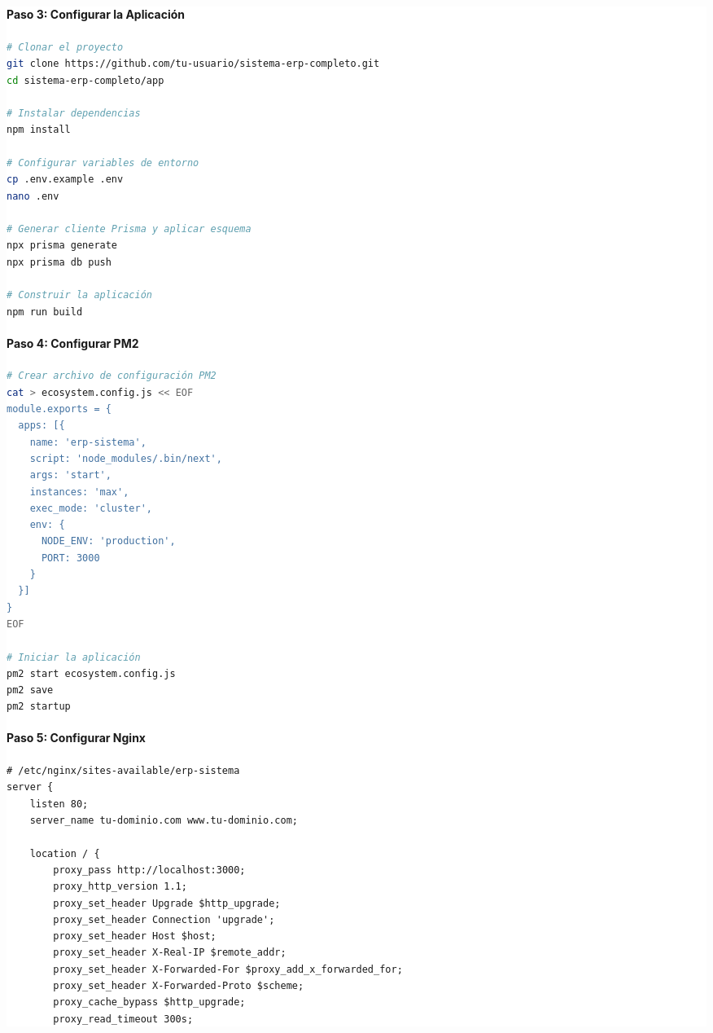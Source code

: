 #### **Paso 3: Configurar la Aplicación**
```bash
# Clonar el proyecto
git clone https://github.com/tu-usuario/sistema-erp-completo.git
cd sistema-erp-completo/app

# Instalar dependencias
npm install

# Configurar variables de entorno
cp .env.example .env
nano .env

# Generar cliente Prisma y aplicar esquema
npx prisma generate
npx prisma db push

# Construir la aplicación
npm run build
```

#### **Paso 4: Configurar PM2**
```bash
# Crear archivo de configuración PM2
cat > ecosystem.config.js << EOF
module.exports = {
  apps: [{
    name: 'erp-sistema',
    script: 'node_modules/.bin/next',
    args: 'start',
    instances: 'max',
    exec_mode: 'cluster',
    env: {
      NODE_ENV: 'production',
      PORT: 3000
    }
  }]
}
EOF

# Iniciar la aplicación
pm2 start ecosystem.config.js
pm2 save
pm2 startup
```

#### **Paso 5: Configurar Nginx**
```nginx
# /etc/nginx/sites-available/erp-sistema
server {
    listen 80;
    server_name tu-dominio.com www.tu-dominio.com;

    location / {
        proxy_pass http://localhost:3000;
        proxy_http_version 1.1;
        proxy_set_header Upgrade $http_upgrade;
        proxy_set_header Connection 'upgrade';
        proxy_set_header Host $host;
        proxy_set_header X-Real-IP $remote_addr;
        proxy_set_header X-Forwarded-For $proxy_add_x_forwarded_for;
        proxy_set_header X-Forwarded-Proto $scheme;
        proxy_cache_bypass $http_upgrade;
        proxy_read_timeout 300s;
```